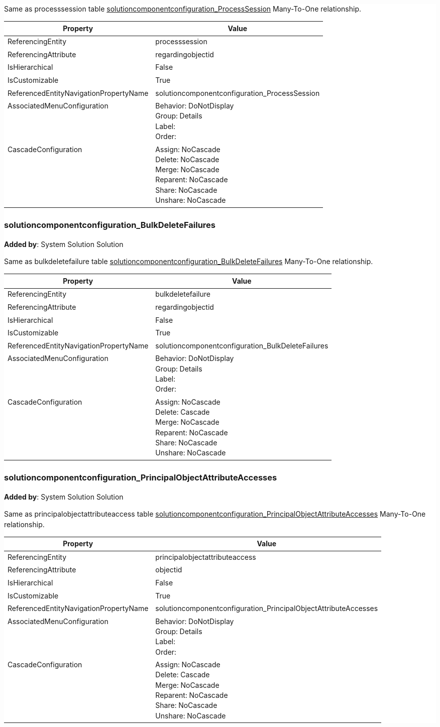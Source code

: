 Same as processsession table [solutioncomponentconfiguration_ProcessSession](processsession.md#BKMK_solutioncomponentconfiguration_ProcessSession) Many-To-One relationship.

|Property|Value|
|--------|-----|
|ReferencingEntity|processsession|
|ReferencingAttribute|regardingobjectid|
|IsHierarchical|False|
|IsCustomizable|True|
|ReferencedEntityNavigationPropertyName|solutioncomponentconfiguration_ProcessSession|
|AssociatedMenuConfiguration|Behavior: DoNotDisplay<br />Group: Details<br />Label: <br />Order: |
|CascadeConfiguration|Assign: NoCascade<br />Delete: NoCascade<br />Merge: NoCascade<br />Reparent: NoCascade<br />Share: NoCascade<br />Unshare: NoCascade|


### <a name="BKMK_solutioncomponentconfiguration_BulkDeleteFailures"></a> solutioncomponentconfiguration_BulkDeleteFailures

**Added by**: System Solution Solution

Same as bulkdeletefailure table [solutioncomponentconfiguration_BulkDeleteFailures](bulkdeletefailure.md#BKMK_solutioncomponentconfiguration_BulkDeleteFailures) Many-To-One relationship.

|Property|Value|
|--------|-----|
|ReferencingEntity|bulkdeletefailure|
|ReferencingAttribute|regardingobjectid|
|IsHierarchical|False|
|IsCustomizable|True|
|ReferencedEntityNavigationPropertyName|solutioncomponentconfiguration_BulkDeleteFailures|
|AssociatedMenuConfiguration|Behavior: DoNotDisplay<br />Group: Details<br />Label: <br />Order: |
|CascadeConfiguration|Assign: NoCascade<br />Delete: Cascade<br />Merge: NoCascade<br />Reparent: NoCascade<br />Share: NoCascade<br />Unshare: NoCascade|


### <a name="BKMK_solutioncomponentconfiguration_PrincipalObjectAttributeAccesses"></a> solutioncomponentconfiguration_PrincipalObjectAttributeAccesses

**Added by**: System Solution Solution

Same as principalobjectattributeaccess table [solutioncomponentconfiguration_PrincipalObjectAttributeAccesses](principalobjectattributeaccess.md#BKMK_solutioncomponentconfiguration_PrincipalObjectAttributeAccesses) Many-To-One relationship.

|Property|Value|
|--------|-----|
|ReferencingEntity|principalobjectattributeaccess|
|ReferencingAttribute|objectid|
|IsHierarchical|False|
|IsCustomizable|True|
|ReferencedEntityNavigationPropertyName|solutioncomponentconfiguration_PrincipalObjectAttributeAccesses|
|AssociatedMenuConfiguration|Behavior: DoNotDisplay<br />Group: Details<br />Label: <br />Order: |
|CascadeConfiguration|Assign: NoCascade<br />Delete: Cascade<br />Merge: NoCascade<br />Reparent: NoCascade<br />Share: NoCascade<br />Unshare: NoCascade|